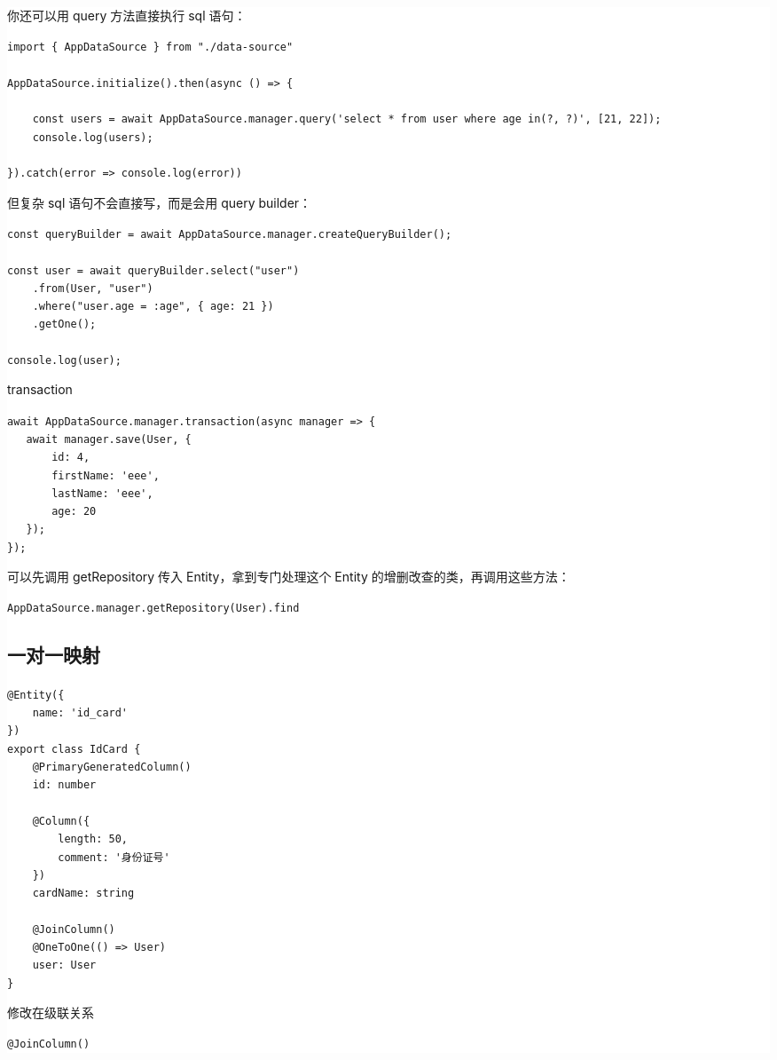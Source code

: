 你还可以用 query 方法直接执行 sql 语句：
```
import { AppDataSource } from "./data-source"

AppDataSource.initialize().then(async () => {

    const users = await AppDataSource.manager.query('select * from user where age in(?, ?)', [21, 22]);
    console.log(users);

}).catch(error => console.log(error))
```
但复杂 sql 语句不会直接写，而是会用 query builder：
```
const queryBuilder = await AppDataSource.manager.createQueryBuilder();

const user = await queryBuilder.select("user")
    .from(User, "user")
    .where("user.age = :age", { age: 21 })
    .getOne();

console.log(user);
```

 transaction 
 ```
 await AppDataSource.manager.transaction(async manager => {
    await manager.save(User, {
        id: 4,
        firstName: 'eee',
        lastName: 'eee',
        age: 20
    });
});

```

可以先调用 getRepository 传入 Entity，拿到专门处理这个 Entity 的增删改查的类，再调用这些方法：
```
AppDataSource.manager.getRepository(User).find
```

## 一对一映射

```
@Entity({
	name: 'id_card'
})
export class IdCard {
	@PrimaryGeneratedColumn()
	id: number

	@Column({
		length: 50,
		comment: '身份证号'
	})
	cardName: string

	@JoinColumn()
	@OneToOne(() => User)
	user: User
}
```
修改在级联关系
```
@JoinColumn()
```